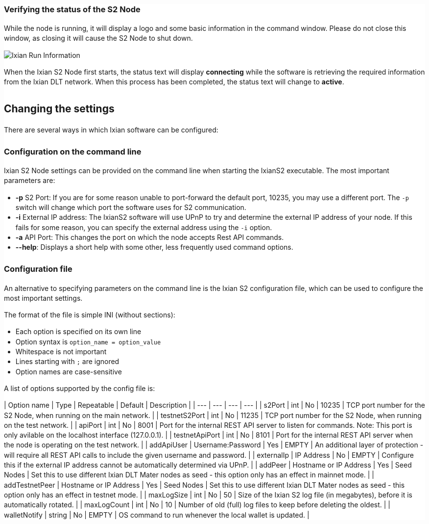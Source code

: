 ### Verifying the status of the S2 Node

While the node is running, it will display a logo and some basic information in the command window. Please do not close this window, as closing it will cause the S2 Node to shut down.

![Ixian Run Information](https://projectixian.github.io/assets/images/guide_s2_deb_1.png)

When the Ixian S2 Node first starts, the status text will display **connecting** while the software is retrieving the required information from the Ixian DLT network. When this process has been completed, the status text will change to **active**.

## Changing the settings

There are several ways in which Ixian software can be configured:

### Configuration on the command line
Ixian S2 Node settings can be provided on the command line when starting the IxianS2 executable. The most important parameters are:
* **-p** S2 Port: If you are for some reason unable to port-forward the default port, 10235, you may use a different port. The `-p` switch will change which port the software uses for S2 communication.
* **-i** External IP address: The IxianS2 software will use UPnP to try and determine the external IP address of your node. If this fails for some reason, you can specify the external address using the `-i` option.
* **-a** API Port: This changes the port on which the node accepts Rest API commands.
* **--help**: Displays a short help with some other, less frequently used command options.

### Configuration file
An alternative to specifying parameters on the command line is the Ixian S2 configuration file, which can be used to configure the most important settings.

The format of the file is simple INI (without sections):
* Each option is specified on its own line
* Option syntax is `option_name = option_value`
* Whitespace is not important
* Lines starting with `;` are ignored
* Option names are case-sensitive

A list of options supported by the config file is:

| Option name | Type | Repeatable | Default | Description |
| --- | --- | --- | --- |
| s2Port | int | No | 10235 | TCP port number for the S2 Node, when running on the main network. |
| testnetS2Port | int | No | 11235 | TCP port number for the S2 Node, when running on the test network. |
| apiPort | int | No | 8001 | Port for the internal REST API server to listen for commands. Note: This port is only avilable on the localhost interface (127.0.0.1). |
| testnetApiPort | int | No | 8101 | Port for the internal REST API server when the node is operating on the test network. |
| addApiUser | Username:Password | Yes | EMPTY | An additional layer of protection - will require all REST API calls to include the given username and password. |
| externalIp | IP Address | No | EMPTY | Configure this if the external IP address cannot be automatically determined via UPnP. |
| addPeer | Hostname or IP Address | Yes | Seed Nodes | Set this to use different Ixian DLT Mater nodes as seed - this option only has an effect in mainnet mode. |
| addTestnetPeer | Hostname or IP Address | Yes | Seed Nodes | Set this to use different Ixian DLT Mater nodes as seed - this option only has an effect in testnet mode. |
| maxLogSize | int | No | 50 | Size of the Ixian S2 log file (in megabytes), before it is automatically rotated. |
| maxLogCount | int | No | 10 | Number of old (full) log files to keep before deleting the oldest. |
| walletNotify | string | No | EMPTY | OS command to run whenever the local wallet is updated. |
